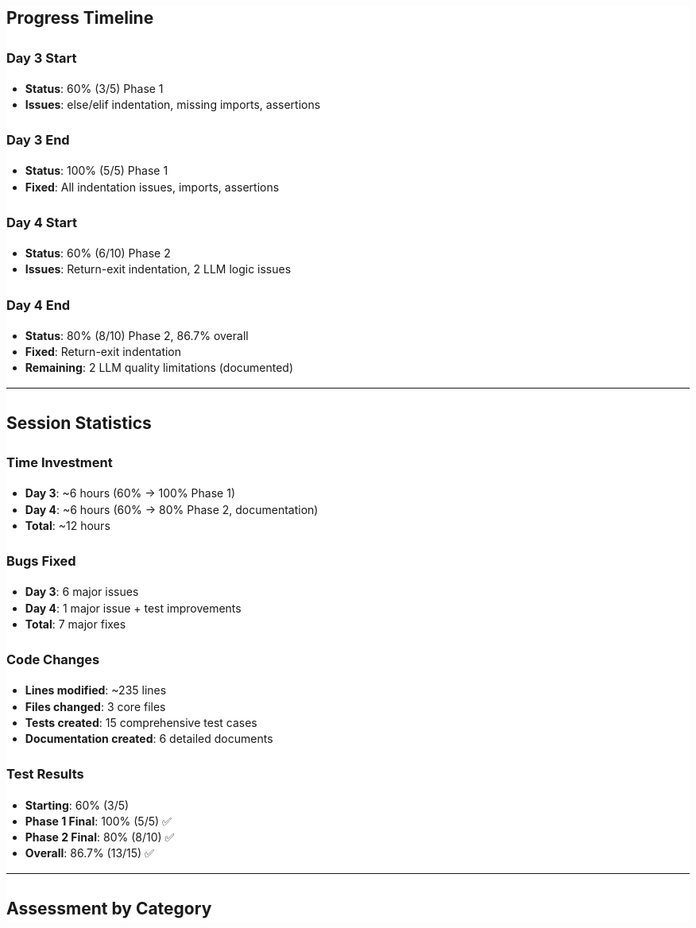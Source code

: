 ## Progress Timeline

### Day 3 Start
- **Status**: 60% (3/5) Phase 1
- **Issues**: else/elif indentation, missing imports, assertions

### Day 3 End
- **Status**: 100% (5/5) Phase 1
- **Fixed**: All indentation issues, imports, assertions

### Day 4 Start
- **Status**: 60% (6/10) Phase 2
- **Issues**: Return-exit indentation, 2 LLM logic issues

### Day 4 End
- **Status**: 80% (8/10) Phase 2, 86.7% overall
- **Fixed**: Return-exit indentation
- **Remaining**: 2 LLM quality limitations (documented)

---

## Session Statistics

### Time Investment
- **Day 3**: ~6 hours (60% → 100% Phase 1)
- **Day 4**: ~6 hours (60% → 80% Phase 2, documentation)
- **Total**: ~12 hours

### Bugs Fixed
- **Day 3**: 6 major issues
- **Day 4**: 1 major issue + test improvements
- **Total**: 7 major fixes

### Code Changes
- **Lines modified**: ~235 lines
- **Files changed**: 3 core files
- **Tests created**: 15 comprehensive test cases
- **Documentation created**: 6 detailed documents

### Test Results
- **Starting**: 60% (3/5)
- **Phase 1 Final**: 100% (5/5) ✅
- **Phase 2 Final**: 80% (8/10) ✅
- **Overall**: 86.7% (13/15) ✅

---

## Assessment by Category

